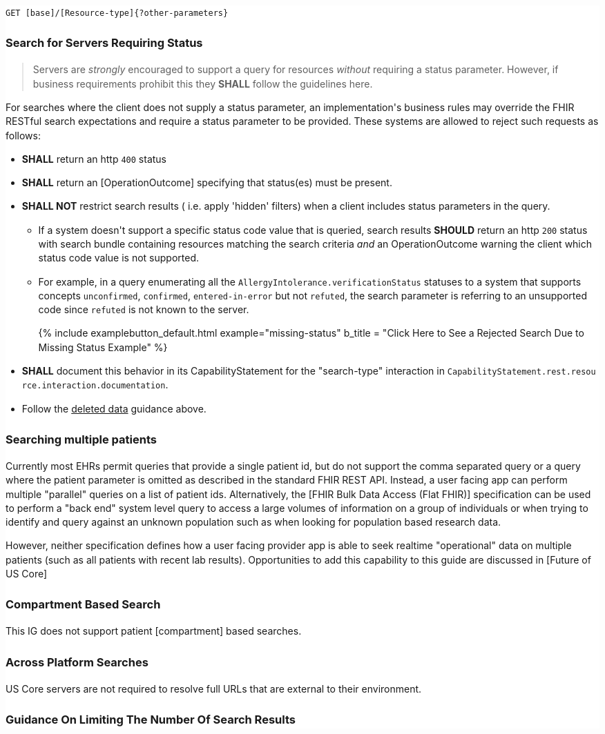 `GET [base]/[Resource-type]{?other-parameters}`


### Search for Servers Requiring Status

>Servers are *strongly* encouraged to support a query for resources *without* requiring a status parameter.  However, if business requirements prohibit this they **SHALL** follow the guidelines here.

For searches where the client does not supply a status parameter, an implementation's business rules may override the FHIR RESTful search expectations and require a status parameter to be provided.  These systems are allowed to reject such requests as follows:

- **SHALL** return an http `400` status
- **SHALL** return an [OperationOutcome] specifying that status(es) must be present.
- **SHALL NOT** restrict search results ( i.e. apply 'hidden' filters) when a client includes status parameters in the query.
  - If a system doesn't support a specific status code value that is queried, search results **SHOULD** return an http `200` status with search bundle containing resources matching the search criteria *and* an OperationOutcome warning the client which status code value is not supported.

   - For example, in a query enumerating all the `AllergyIntolerance.verificationStatus` statuses to a system that supports concepts `unconfirmed`, `confirmed`, `entered-in-error` but not `refuted`, the search parameter is referring to an unsupported code since `refuted` is not known to the server.

     {% include examplebutton_default.html example="missing-status" b_title = "Click Here to See a Rejected Search Due to Missing Status Example" %}

- **SHALL** document this behavior in its CapabilityStatement for the "search-type" interaction in `CapabilityStatement.rest.resource.interaction.documentation`.
- Follow the [deleted data](#representing-deleted-information) guidance above.



### Searching multiple patients

Currently most EHRs permit queries that provide a single patient id, but do not support the comma separated query or a query where the patient parameter is omitted as described in the standard FHIR REST API. Instead, a user facing app can perform multiple "parallel" queries on a list of patient ids.  Alternatively, the [FHIR Bulk Data Access (Flat FHIR)] specification can be used to perform a "back end" system level query to access a large volumes of information on a group of individuals or when trying to identify and query against an unknown population such as when looking for population based research data.

However, neither specification defines how a user facing provider app is able to seek realtime "operational" data on multiple patients (such as all patients with recent lab results). Opportunities to add this capability to this guide are discussed in [Future of US Core]


### Compartment Based Search

This IG does not support patient [compartment] based searches.

### Across Platform Searches

US Core servers are not required to resolve full URLs that are external to their environment.

### Guidance On Limiting The Number Of Search Results

